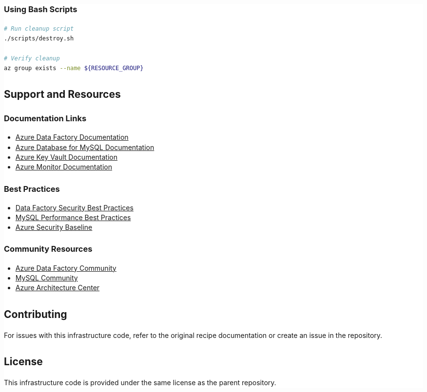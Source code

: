 ### Using Bash Scripts

```bash
# Run cleanup script
./scripts/destroy.sh

# Verify cleanup
az group exists --name ${RESOURCE_GROUP}
```

## Support and Resources

### Documentation Links
- [Azure Data Factory Documentation](https://docs.microsoft.com/en-us/azure/data-factory/)
- [Azure Database for MySQL Documentation](https://docs.microsoft.com/en-us/azure/mysql/)
- [Azure Key Vault Documentation](https://docs.microsoft.com/en-us/azure/key-vault/)
- [Azure Monitor Documentation](https://docs.microsoft.com/en-us/azure/azure-monitor/)

### Best Practices
- [Data Factory Security Best Practices](https://docs.microsoft.com/en-us/azure/data-factory/data-factory-security-considerations)
- [MySQL Performance Best Practices](https://docs.microsoft.com/en-us/azure/mysql/concepts-performance-recommendations)
- [Azure Security Baseline](https://docs.microsoft.com/en-us/security/benchmark/azure/baselines/data-factory-security-baseline)

### Community Resources
- [Azure Data Factory Community](https://techcommunity.microsoft.com/t5/azure-data-factory/bd-p/AzureDataFactory)
- [MySQL Community](https://dev.mysql.com/doc/)
- [Azure Architecture Center](https://docs.microsoft.com/en-us/azure/architecture/)

## Contributing

For issues with this infrastructure code, refer to the original recipe documentation or create an issue in the repository.

## License

This infrastructure code is provided under the same license as the parent repository.